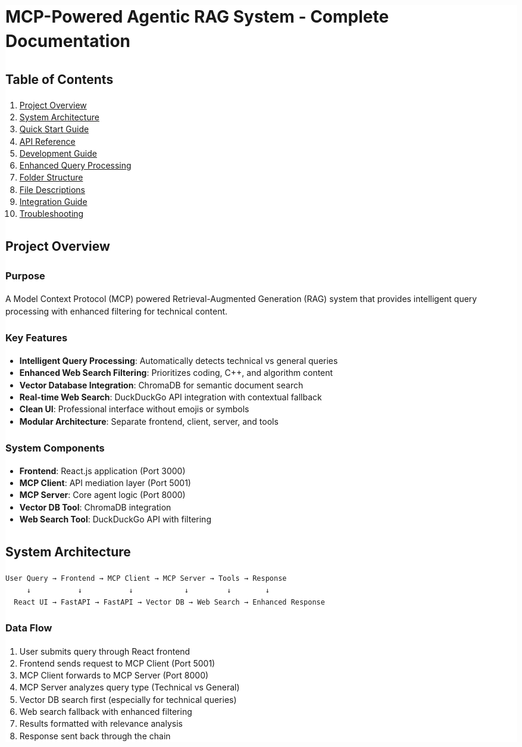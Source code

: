 # MCP-Powered Agentic RAG System - Complete Documentation

## Table of Contents
1. [Project Overview](#project-overview)
2. [System Architecture](#system-architecture)
3. [Quick Start Guide](#quick-start-guide)
4. [API Reference](#api-reference)
5. [Development Guide](#development-guide)
6. [Enhanced Query Processing](#enhanced-query-processing)
7. [Folder Structure](#folder-structure)
8. [File Descriptions](#file-descriptions)
9. [Integration Guide](#integration-guide)
10. [Troubleshooting](#troubleshooting)

## Project Overview

### Purpose
A Model Context Protocol (MCP) powered Retrieval-Augmented Generation (RAG) system that provides intelligent query processing with enhanced filtering for technical content.

### Key Features
- **Intelligent Query Processing**: Automatically detects technical vs general queries
- **Enhanced Web Search Filtering**: Prioritizes coding, C++, and algorithm content
- **Vector Database Integration**: ChromaDB for semantic document search
- **Real-time Web Search**: DuckDuckGo API integration with contextual fallback
- **Clean UI**: Professional interface without emojis or symbols
- **Modular Architecture**: Separate frontend, client, server, and tools

### System Components
- **Frontend**: React.js application (Port 3000)
- **MCP Client**: API mediation layer (Port 5001)
- **MCP Server**: Core agent logic (Port 8000)
- **Vector DB Tool**: ChromaDB integration
- **Web Search Tool**: DuckDuckGo API with filtering

## System Architecture

```
User Query → Frontend → MCP Client → MCP Server → Tools → Response
     ↓           ↓           ↓            ↓         ↓        ↓
  React UI → FastAPI → FastAPI → Vector DB → Web Search → Enhanced Response
```

### Data Flow
1. User submits query through React frontend
2. Frontend sends request to MCP Client (Port 5001)
3. MCP Client forwards to MCP Server (Port 8000)
4. MCP Server analyzes query type (Technical vs General)
5. Vector DB search first (especially for technical queries)
6. Web search fallback with enhanced filtering
7. Results formatted with relevance analysis
8. Response sent back through the chain
